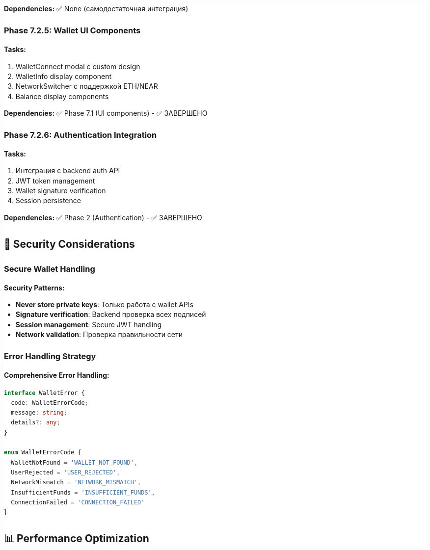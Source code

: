 **Dependencies:** ✅ None (самодостаточная интеграция)

### Phase 7.2.5: Wallet UI Components

**Tasks:**
1. WalletConnect modal с custom design
2. WalletInfo display component
3. NetworkSwitcher с поддержкой ETH/NEAR
4. Balance display components

**Dependencies:** ✅ Phase 7.1 (UI components) - ✅ ЗАВЕРШЕНО

### Phase 7.2.6: Authentication Integration

**Tasks:**
1. Интеграция с backend auth API
2. JWT token management
3. Wallet signature verification
4. Session persistence

**Dependencies:** ✅ Phase 2 (Authentication) - ✅ ЗАВЕРШЕНО

## 🔐 Security Considerations

### Secure Wallet Handling

**Security Patterns:**
- **Never store private keys**: Только работа с wallet APIs
- **Signature verification**: Backend проверка всех подписей
- **Session management**: Secure JWT handling
- **Network validation**: Проверка правильности сети

### Error Handling Strategy

**Comprehensive Error Handling:**
```typescript
interface WalletError {
  code: WalletErrorCode;
  message: string;
  details?: any;
}

enum WalletErrorCode {
  WalletNotFound = 'WALLET_NOT_FOUND',
  UserRejected = 'USER_REJECTED', 
  NetworkMismatch = 'NETWORK_MISMATCH',
  InsufficientFunds = 'INSUFFICIENT_FUNDS',
  ConnectionFailed = 'CONNECTION_FAILED'
}
```

## 📊 Performance Optimization
